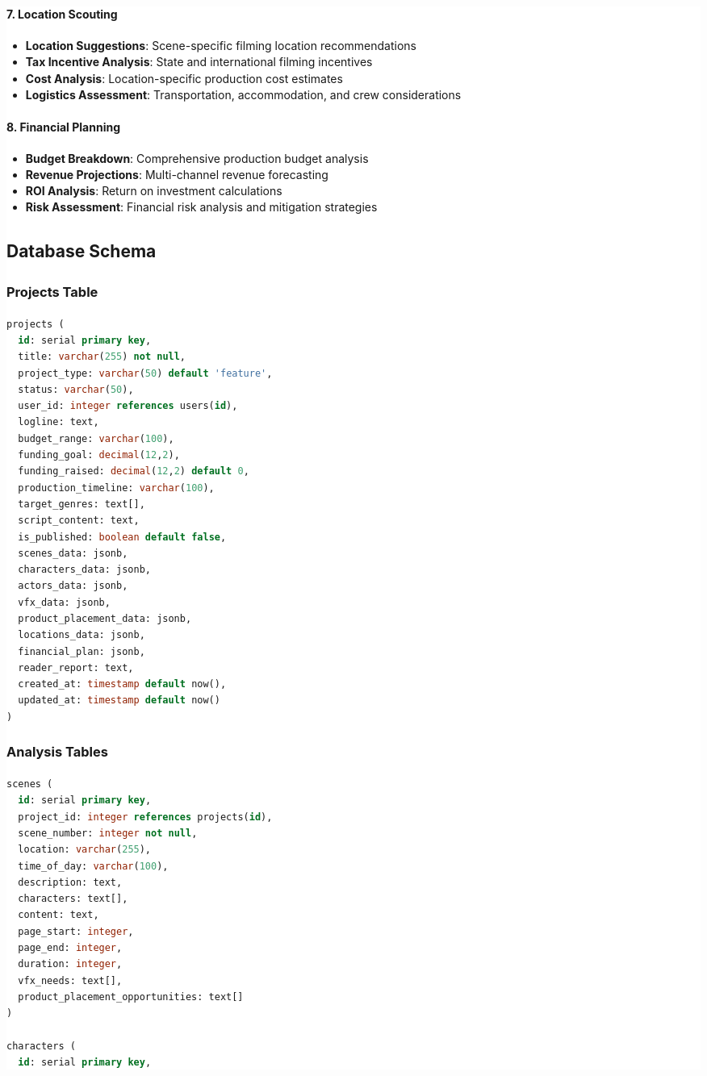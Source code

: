 #### 7. Location Scouting
- **Location Suggestions**: Scene-specific filming location recommendations
- **Tax Incentive Analysis**: State and international filming incentives
- **Cost Analysis**: Location-specific production cost estimates
- **Logistics Assessment**: Transportation, accommodation, and crew considerations

#### 8. Financial Planning
- **Budget Breakdown**: Comprehensive production budget analysis
- **Revenue Projections**: Multi-channel revenue forecasting
- **ROI Analysis**: Return on investment calculations
- **Risk Assessment**: Financial risk analysis and mitigation strategies

## Database Schema

### Projects Table
```sql
projects (
  id: serial primary key,
  title: varchar(255) not null,
  project_type: varchar(50) default 'feature',
  status: varchar(50),
  user_id: integer references users(id),
  logline: text,
  budget_range: varchar(100),
  funding_goal: decimal(12,2),
  funding_raised: decimal(12,2) default 0,
  production_timeline: varchar(100),
  target_genres: text[],
  script_content: text,
  is_published: boolean default false,
  scenes_data: jsonb,
  characters_data: jsonb,
  actors_data: jsonb,
  vfx_data: jsonb,
  product_placement_data: jsonb,
  locations_data: jsonb,
  financial_plan: jsonb,
  reader_report: text,
  created_at: timestamp default now(),
  updated_at: timestamp default now()
)
```

### Analysis Tables
```sql
scenes (
  id: serial primary key,
  project_id: integer references projects(id),
  scene_number: integer not null,
  location: varchar(255),
  time_of_day: varchar(100),
  description: text,
  characters: text[],
  content: text,
  page_start: integer,
  page_end: integer,
  duration: integer,
  vfx_needs: text[],
  product_placement_opportunities: text[]
)

characters (
  id: serial primary key,
```